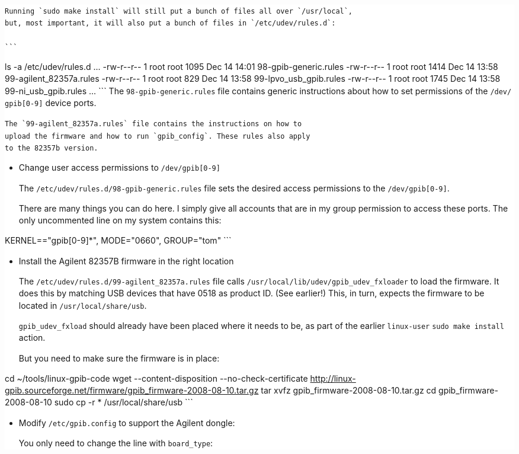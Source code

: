     Running `sudo make install` will still put a bunch of files all over `/usr/local`,
    but, most important, it will also put a bunch of files in `/etc/udev/rules.d`:

    ```
ls -a /etc/udev/rules.d
...
-rw-r--r-- 1 root root  1095 Dec 14 14:01 98-gpib-generic.rules
-rw-r--r-- 1 root root  1414 Dec 14 13:58 99-agilent_82357a.rules
-rw-r--r-- 1 root root   829 Dec 14 13:58 99-lpvo_usb_gpib.rules
-rw-r--r-- 1 root root  1745 Dec 14 13:58 99-ni_usb_gpib.rules
...
    ```
    The `98-gpib-generic.rules` file contains generic instructions about how
    to set permissions of the `/dev/gpib[0-9]` device ports.

    The `99-agilent_82357a.rules` file contains the instructions on how to
    upload the firmware and how to run `gpib_config`. These rules also apply
    to the 82357b version.

* Change user access permissions to `/dev/gpib[0-9]` 

    The `/etc/udev/rules.d/98-gpib-generic.rules` file sets the desired access permissions 
    to the `/dev/gpib[0-9]`.

    There are many things you can do here. I simply give all accounts that are in my
    group permission to access these ports. The only uncommented line on my system
    contains this:

    ```
KERNEL=="gpib[0-9]*", MODE="0660", GROUP="tom"
    ```

* Install the Agilent 82357B firmware in the right location

    The `/etc/udev/rules.d/99-agilent_82357a.rules` file calls `/usr/local/lib/udev/gpib_udev_fxloader` to
    load the firmware. It does this by matching USB devices that have 0518 as product ID. (See earlier!)
    This, in turn, expects the firmware to be located in `/usr/local/share/usb`.

    `gpib_udev_fxload` should already have been placed where it needs to be, as part of the earlier
    `linux-user` `sudo make install` action.

    But you need to make sure the firmware is in place:

    ```sh
cd ~/tools/linux-gpib-code
wget --content-disposition --no-check-certificate http://linux-gpib.sourceforge.net/firmware/gpib_firmware-2008-08-10.tar.gz
tar xvfz gpib_firmware-2008-08-10.tar.gz
cd gpib_firmware-2008-08-10
sudo cp -r * /usr/local/share/usb
    ```

* Modify `/etc/gpib.config` to support the Agilent dongle:

    You only need to change the line with `board_type`:
